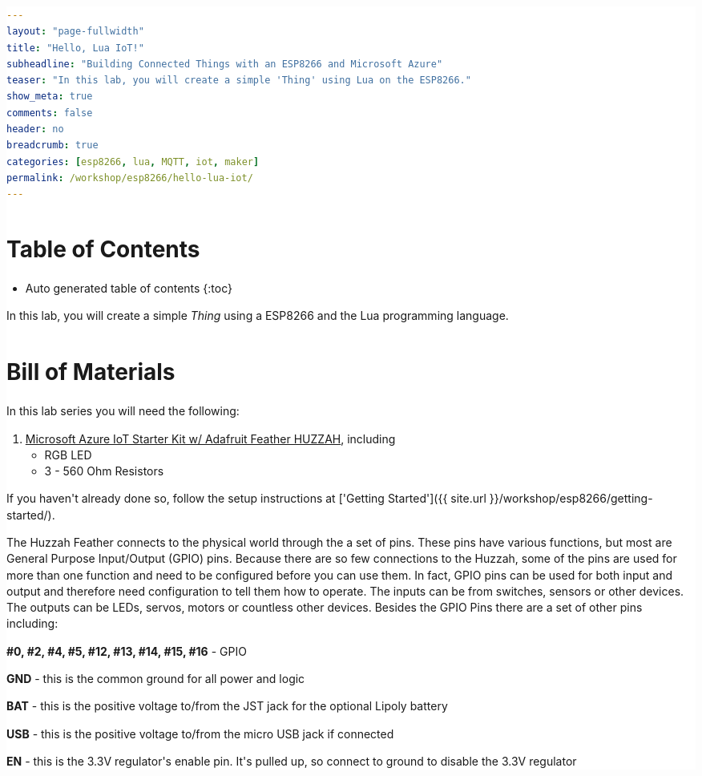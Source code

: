 ```yaml
---
layout: "page-fullwidth"
title: "Hello, Lua IoT!"
subheadline: "Building Connected Things with an ESP8266 and Microsoft Azure"
teaser: "In this lab, you will create a simple 'Thing' using Lua on the ESP8266."
show_meta: true
comments: false
header: no
breadcrumb: true
categories: [esp8266, lua, MQTT, iot, maker]
permalink: /workshop/esp8266/hello-lua-iot/
---
```


# Table of Contents
*  Auto generated table of contents
{:toc}

In this lab, you will create a simple _Thing_ using a ESP8266 and the Lua programming language. 

# Bill of Materials
In this lab series you will need the following:

1. [Microsoft Azure IoT Starter Kit w/ Adafruit Feather HUZZAH](https://www.adafruit.com/product/3032), including
    - RGB LED
    - 3 - 560 Ohm Resistors

If you haven't already done so, follow the setup instructions at ['Getting Started']({{ site.url }}/workshop/esp8266/getting-started/).

The Huzzah Feather connects to the physical world through the a set of pins. These pins have various functions, but most are General Purpose Input/Output (GPIO) pins. 
Because there are so few connections to the Huzzah, some of the pins are used for more than one function and 
need to be configured before you can use them. In fact, GPIO pins can be used for both input and output and 
therefore need configuration to tell them how to operate.
The inputs can be from switches, sensors or other devices. The outputs can be LEDs, servos, motors or countless other devices. 
Besides the GPIO Pins there are a set of other pins including:

**#0, #2, #4, #5, #12, #13, #14, #15, #16** - GPIO

**GND** - this is the common ground for all power and logic

**BAT** - this is the positive voltage to/from the JST jack for the optional Lipoly battery

**USB** - this is the positive voltage to/from the micro USB jack if connected

**EN** - this is the 3.3V regulator's enable pin. It's pulled up, so connect to ground to disable the 3.3V regulator


[nextlab]: /workshop/esp8266/nightlight/